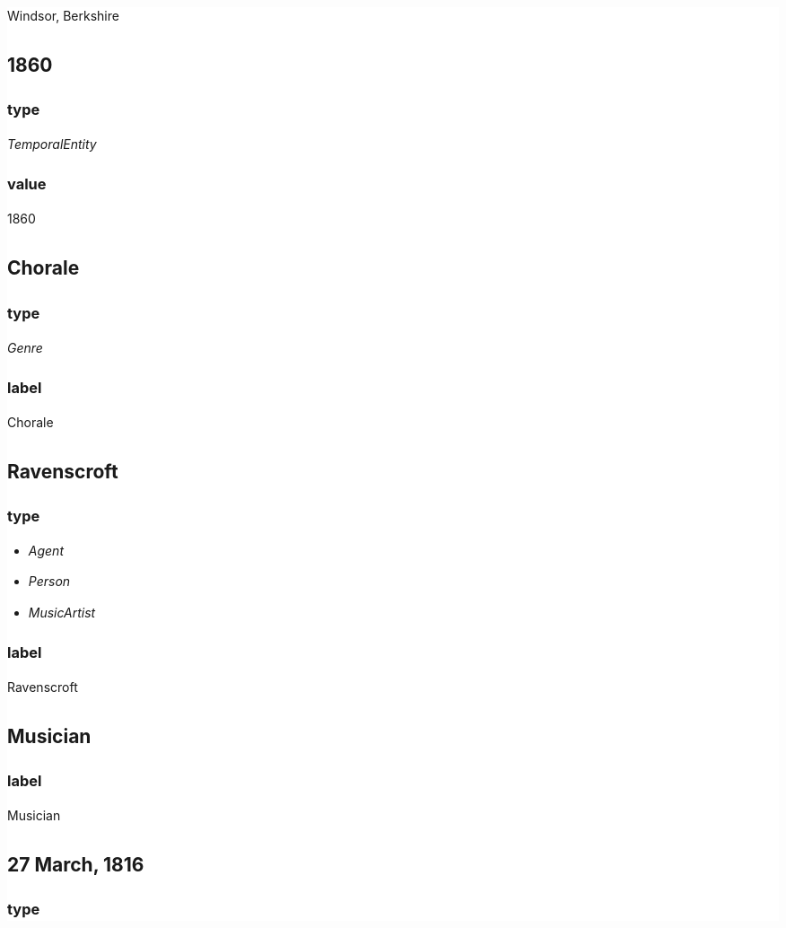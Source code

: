 Windsor, Berkshire

## 1860

### type


*TemporalEntity*

### value


1860

## Chorale

### type


*Genre*

### label


Chorale

## Ravenscroft

### type

 - *Agent*

 - *Person*

 - *MusicArtist*

### label


Ravenscroft

## Musician

### label


Musician

## 27 March, 1816

### type

